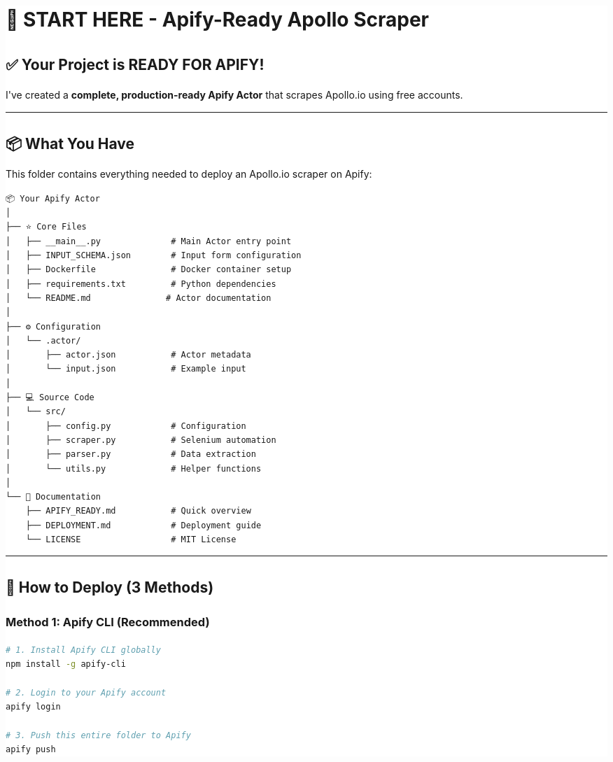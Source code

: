 # 🚀 START HERE - Apify-Ready Apollo Scraper

## ✅ **Your Project is READY FOR APIFY!**

I've created a **complete, production-ready Apify Actor** that scrapes Apollo.io using free accounts.

---

## 📦 **What You Have**

This folder contains everything needed to deploy an Apollo.io scraper on Apify:

```
📦 Your Apify Actor
│
├── ⭐ Core Files
│   ├── __main__.py              # Main Actor entry point
│   ├── INPUT_SCHEMA.json        # Input form configuration
│   ├── Dockerfile               # Docker container setup
│   ├── requirements.txt         # Python dependencies
│   └── README.md               # Actor documentation
│
├── ⚙️ Configuration
│   └── .actor/
│       ├── actor.json           # Actor metadata
│       └── input.json           # Example input
│
├── 💻 Source Code
│   └── src/
│       ├── config.py            # Configuration
│       ├── scraper.py           # Selenium automation
│       ├── parser.py            # Data extraction
│       └── utils.py             # Helper functions
│
└── 📖 Documentation
    ├── APIFY_READY.md           # Quick overview
    ├── DEPLOYMENT.md            # Deployment guide
    └── LICENSE                  # MIT License
```

---

## 🎯 **How to Deploy (3 Methods)**

### **Method 1: Apify CLI** (Recommended)

```bash
# 1. Install Apify CLI globally
npm install -g apify-cli

# 2. Login to your Apify account
apify login

# 3. Push this entire folder to Apify
apify push
```
